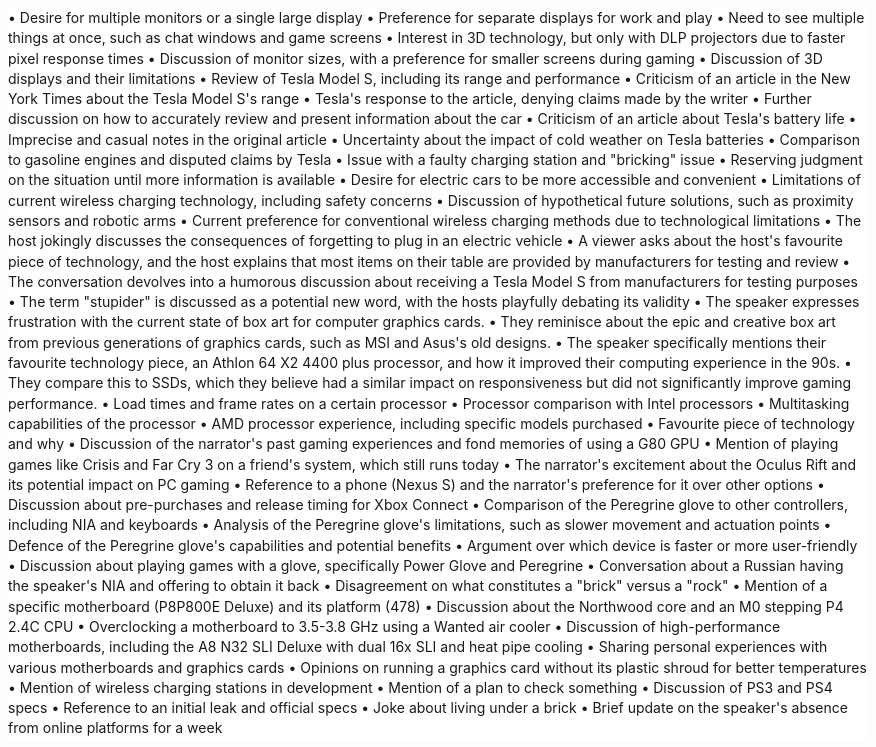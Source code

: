 • Desire for multiple monitors or a single large display
• Preference for separate displays for work and play
• Need to see multiple things at once, such as chat windows and game screens
• Interest in 3D technology, but only with DLP projectors due to faster pixel response times
• Discussion of monitor sizes, with a preference for smaller screens during gaming
• Discussion of 3D displays and their limitations
• Review of Tesla Model S, including its range and performance
• Criticism of an article in the New York Times about the Tesla Model S's range
• Tesla's response to the article, denying claims made by the writer
• Further discussion on how to accurately review and present information about the car
• Criticism of an article about Tesla's battery life
• Imprecise and casual notes in the original article
• Uncertainty about the impact of cold weather on Tesla batteries
• Comparison to gasoline engines and disputed claims by Tesla
• Issue with a faulty charging station and "bricking" issue
• Reserving judgment on the situation until more information is available
• Desire for electric cars to be more accessible and convenient
• Limitations of current wireless charging technology, including safety concerns
• Discussion of hypothetical future solutions, such as proximity sensors and robotic arms
• Current preference for conventional wireless charging methods due to technological limitations
• The host jokingly discusses the consequences of forgetting to plug in an electric vehicle
• A viewer asks about the host's favourite piece of technology, and the host explains that most items on their table are provided by manufacturers for testing and review
• The conversation devolves into a humorous discussion about receiving a Tesla Model S from manufacturers for testing purposes
• The term "stupider" is discussed as a potential new word, with the hosts playfully debating its validity
• The speaker expresses frustration with the current state of box art for computer graphics cards.
• They reminisce about the epic and creative box art from previous generations of graphics cards, such as MSI and Asus's old designs.
• The speaker specifically mentions their favourite technology piece, an Athlon 64 X2 4400 plus processor, and how it improved their computing experience in the 90s.
• They compare this to SSDs, which they believe had a similar impact on responsiveness but did not significantly improve gaming performance.
• Load times and frame rates on a certain processor
• Processor comparison with Intel processors
• Multitasking capabilities of the processor
• AMD processor experience, including specific models purchased
• Favourite piece of technology and why
• Discussion of the narrator's past gaming experiences and fond memories of using a G80 GPU
• Mention of playing games like Crisis and Far Cry 3 on a friend's system, which still runs today
• The narrator's excitement about the Oculus Rift and its potential impact on PC gaming
• Reference to a phone (Nexus S) and the narrator's preference for it over other options
• Discussion about pre-purchases and release timing for Xbox Connect
• Comparison of the Peregrine glove to other controllers, including NIA and keyboards
• Analysis of the Peregrine glove's limitations, such as slower movement and actuation points
• Defence of the Peregrine glove's capabilities and potential benefits
• Argument over which device is faster or more user-friendly
• Discussion about playing games with a glove, specifically Power Glove and Peregrine
• Conversation about a Russian having the speaker's NIA and offering to obtain it back
• Disagreement on what constitutes a "brick" versus a "rock"
• Mention of a specific motherboard (P8P800E Deluxe) and its platform (478)
• Discussion about the Northwood core and an M0 stepping P4 2.4C CPU
• Overclocking a motherboard to 3.5-3.8 GHz using a Wanted air cooler
• Discussion of high-performance motherboards, including the A8 N32 SLI Deluxe with dual 16x SLI and heat pipe cooling
• Sharing personal experiences with various motherboards and graphics cards
• Opinions on running a graphics card without its plastic shroud for better temperatures
• Mention of wireless charging stations in development
• Mention of a plan to check something
• Discussion of PS3 and PS4 specs
• Reference to an initial leak and official specs
• Joke about living under a brick
• Brief update on the speaker's absence from online platforms for a week